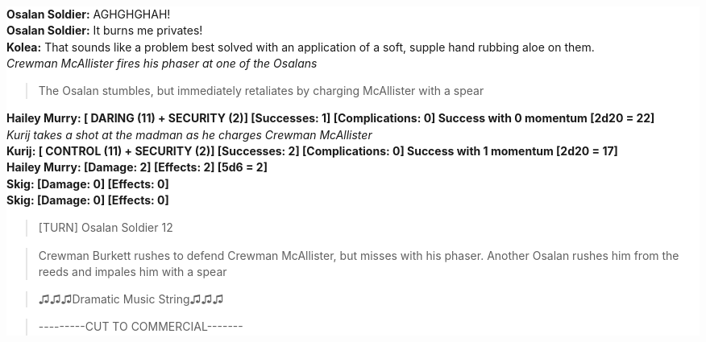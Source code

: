 **Osalan Soldier:** AGHGHGHAH!<br />
**Osalan Soldier:** It burns me privates!<br />
**Kolea:** That sounds like a problem best solved with an application of a soft, supple hand rubbing aloe on them.<br />
*Crewman McAllister fires his phaser at one of the Osalans*<br />
>The Osalan stumbles, but immediately retaliates by charging McAllister with a spear<br />

**Hailey Murry: [ DARING  (11) +  SECURITY  (2)]
[Successes: 1] [Complications: 0]
Success with 0 momentum [2d20 = 22]**<br />
*Kurij takes a shot at the madman as he charges Crewman McAllister*<br />
**Kurij: [ CONTROL  (11) +  SECURITY  (2)]
[Successes: 2] [Complications: 0]
Success with 1 momentum [2d20 = 17]**<br />
**Hailey Murry:  [Damage: 2] [Effects: 2] [5d6 = 2]**<br />
**Skig:  [Damage: 0] [Effects: 0]**<br />
**Skig:  [Damage: 0] [Effects: 0]**<br />
>[TURN] Osalan Soldier 12<br />

>Crewman Burkett rushes to defend Crewman McAllister, but misses with his phaser. Another Osalan rushes him from the reeds and impales him with a spear<br />

>♫♫♫Dramatic Music String♫♫♫<br />

>---------CUT TO COMMERCIAL-------<br />

